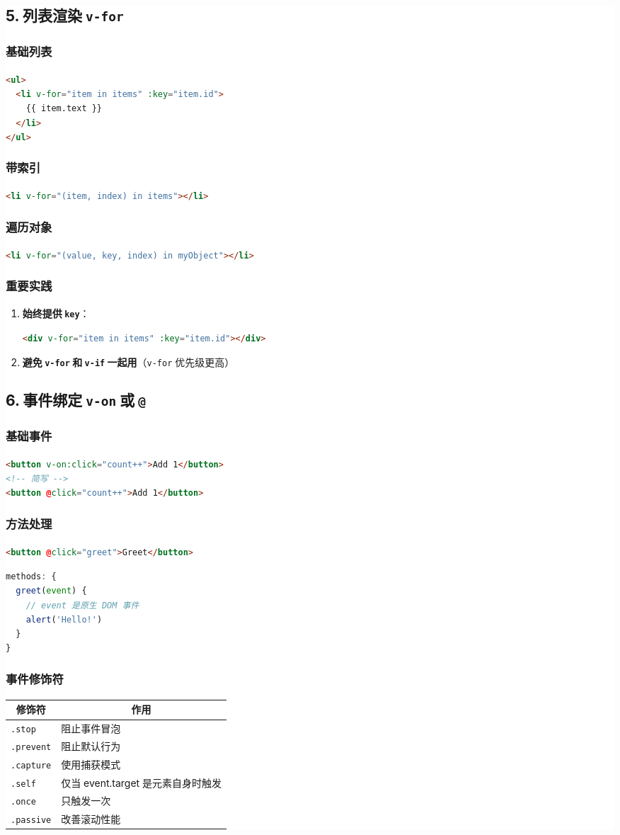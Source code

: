 ## 5. 列表渲染 `v-for`

### 基础列表
```html
<ul>
  <li v-for="item in items" :key="item.id">
    {{ item.text }}
  </li>
</ul>
```

### 带索引
```html
<li v-for="(item, index) in items"></li>
```

### 遍历对象
```html
<li v-for="(value, key, index) in myObject"></li>
```

### 重要实践
1. **始终提供 `key`**：  
   ```html
   <div v-for="item in items" :key="item.id"></div>
   ```
2. **避免 `v-for` 和 `v-if` 一起用**（`v-for` 优先级更高）

## 6. 事件绑定 `v-on` 或 `@`

### 基础事件
```html
<button v-on:click="count++">Add 1</button>
<!-- 简写 -->
<button @click="count++">Add 1</button>
```

### 方法处理
```html
<button @click="greet">Greet</button>
```
```javascript
methods: {
  greet(event) {
    // event 是原生 DOM 事件
    alert('Hello!')
  }
}
```

### 事件修饰符
| 修饰符 | 作用 |
|--------|------|
| `.stop` | 阻止事件冒泡 |
| `.prevent` | 阻止默认行为 |
| `.capture` | 使用捕获模式 |
| `.self` | 仅当 event.target 是元素自身时触发 |
| `.once` | 只触发一次 |
| `.passive` | 改善滚动性能 |
